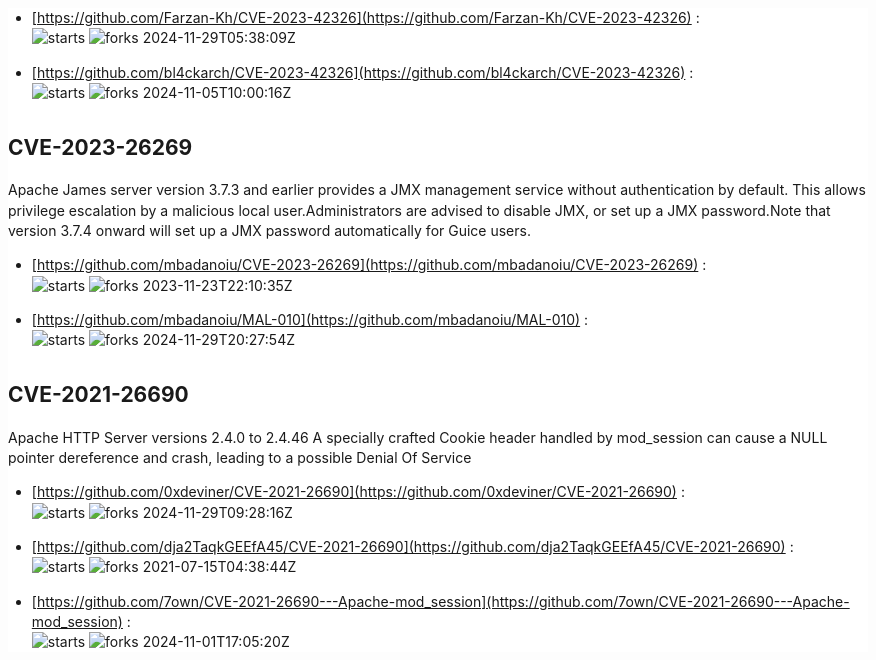 - [https://github.com/Farzan-Kh/CVE-2023-42326](https://github.com/Farzan-Kh/CVE-2023-42326) :  
![starts](https://img.shields.io/github/stars/Farzan-Kh/CVE-2023-42326.svg) 
![forks](https://img.shields.io/github/forks/Farzan-Kh/CVE-2023-42326.svg) 
2024-11-29T05:38:09Z

- [https://github.com/bl4ckarch/CVE-2023-42326](https://github.com/bl4ckarch/CVE-2023-42326) :  
![starts](https://img.shields.io/github/stars/bl4ckarch/CVE-2023-42326.svg) 
![forks](https://img.shields.io/github/forks/bl4ckarch/CVE-2023-42326.svg) 
2024-11-05T10:00:16Z

## CVE-2023-26269
 Apache James server version 3.7.3 and earlier provides a JMX management service without authentication by default. This allows privilege escalation by a malicious local user.Administrators are advised to disable JMX, or set up a JMX password.Note that version 3.7.4 onward will set up a JMX password automatically for Guice users.

- [https://github.com/mbadanoiu/CVE-2023-26269](https://github.com/mbadanoiu/CVE-2023-26269) :  
![starts](https://img.shields.io/github/stars/mbadanoiu/CVE-2023-26269.svg) 
![forks](https://img.shields.io/github/forks/mbadanoiu/CVE-2023-26269.svg) 
2023-11-23T22:10:35Z

- [https://github.com/mbadanoiu/MAL-010](https://github.com/mbadanoiu/MAL-010) :  
![starts](https://img.shields.io/github/stars/mbadanoiu/MAL-010.svg) 
![forks](https://img.shields.io/github/forks/mbadanoiu/MAL-010.svg) 
2024-11-29T20:27:54Z

## CVE-2021-26690
 Apache HTTP Server versions 2.4.0 to 2.4.46 A specially crafted Cookie header handled by mod_session can cause a NULL pointer dereference and crash, leading to a possible Denial Of Service

- [https://github.com/0xdeviner/CVE-2021-26690](https://github.com/0xdeviner/CVE-2021-26690) :  
![starts](https://img.shields.io/github/stars/0xdeviner/CVE-2021-26690.svg) 
![forks](https://img.shields.io/github/forks/0xdeviner/CVE-2021-26690.svg) 
2024-11-29T09:28:16Z

- [https://github.com/dja2TaqkGEEfA45/CVE-2021-26690](https://github.com/dja2TaqkGEEfA45/CVE-2021-26690) :  
![starts](https://img.shields.io/github/stars/dja2TaqkGEEfA45/CVE-2021-26690.svg) 
![forks](https://img.shields.io/github/forks/dja2TaqkGEEfA45/CVE-2021-26690.svg) 
2021-07-15T04:38:44Z

- [https://github.com/7own/CVE-2021-26690---Apache-mod_session](https://github.com/7own/CVE-2021-26690---Apache-mod_session) :  
![starts](https://img.shields.io/github/stars/7own/CVE-2021-26690---Apache-mod_session.svg) 
![forks](https://img.shields.io/github/forks/7own/CVE-2021-26690---Apache-mod_session.svg) 
2024-11-01T17:05:20Z
